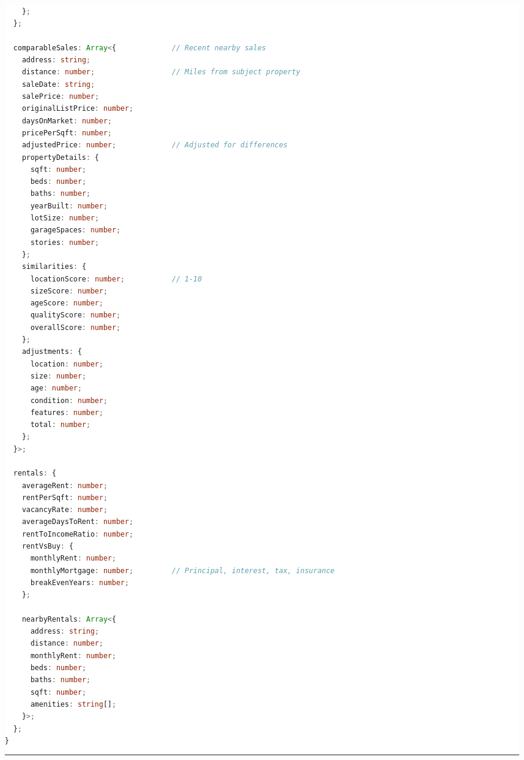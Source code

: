 ```typescript
    };
  };
  
  comparableSales: Array<{             // Recent nearby sales
    address: string;
    distance: number;                  // Miles from subject property
    saleDate: string;
    salePrice: number;
    originalListPrice: number;
    daysOnMarket: number;
    pricePerSqft: number;
    adjustedPrice: number;             // Adjusted for differences
    propertyDetails: {
      sqft: number;
      beds: number;
      baths: number;
      yearBuilt: number;
      lotSize: number;
      garageSpaces: number;
      stories: number;
    };
    similarities: {
      locationScore: number;           // 1-10
      sizeScore: number;
      ageScore: number;
      qualityScore: number;
      overallScore: number;
    };
    adjustments: {
      location: number;
      size: number;
      age: number;
      condition: number;
      features: number;
      total: number;
    };
  }>;
  
  rentals: {
    averageRent: number;
    rentPerSqft: number;
    vacancyRate: number;
    averageDaysToRent: number;
    rentToIncomeRatio: number;
    rentVsBuy: {
      monthlyRent: number;
      monthlyMortgage: number;         // Principal, interest, tax, insurance
      breakEvenYears: number;
    };
    
    nearbyRentals: Array<{
      address: string;
      distance: number;
      monthlyRent: number;
      beds: number;
      baths: number;
      sqft: number;
      amenities: string[];
    }>;
  };
}
```

---